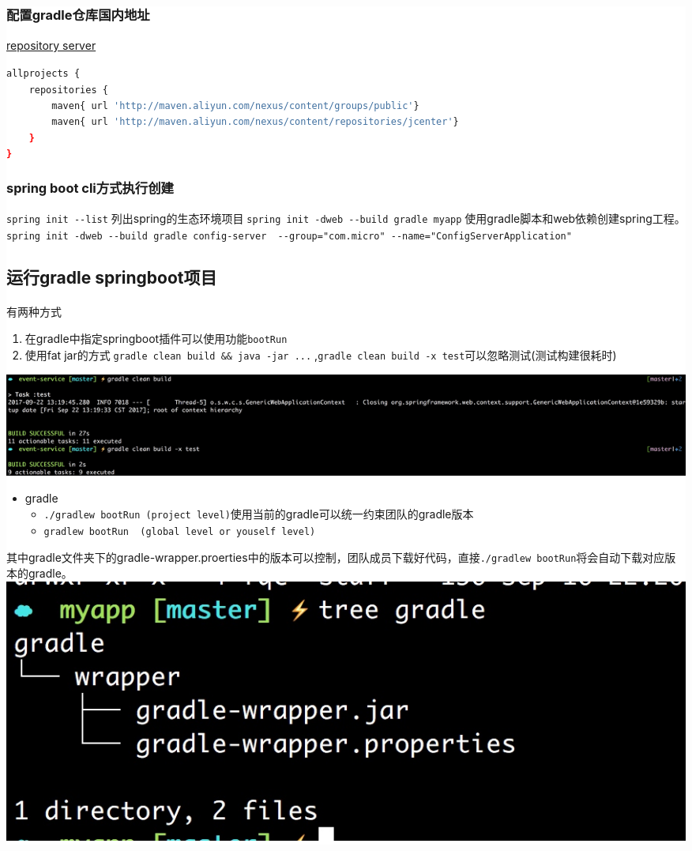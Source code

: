### 配置gradle仓库国内地址
[repository server](https://xiexianbin.cn/java/2016/12/18/change-gradle-maven-repo-url)

```sh
allprojects {
    repositories {
        maven{ url 'http://maven.aliyun.com/nexus/content/groups/public'}
        maven{ url 'http://maven.aliyun.com/nexus/content/repositories/jcenter'}
    }
}
```

### spring boot cli方式执行创建

`spring init --list` 列出spring的生态环境项目
`spring init -dweb --build gradle myapp` 使用gradle脚本和web依赖创建spring工程。
`spring init -dweb --build gradle config-server  --group="com.micro" --name="ConfigServerApplication"`
## 运行gradle springboot项目

有两种方式  

1.  在gradle中指定springboot插件可以使用功能`bootRun`
2.  使用fat jar的方式 `gradle clean build && java -jar ...` ,`gradle clean build -x test`可以忽略测试(测试构建很耗时)

![](media/15060577341599.jpg)


- gradle
    - `./gradlew bootRun (project level)`使用当前的gradle可以统一约束团队的gradle版本
    - `gradlew bootRun  (global level or youself level)`

其中gradle文件夹下的gradle-wrapper.proerties中的版本可以控制，团队成员下载好代码，直接`./gradlew bootRun`将会自动下载对应版本的gradle。
![](media/15059124417310.jpg)
